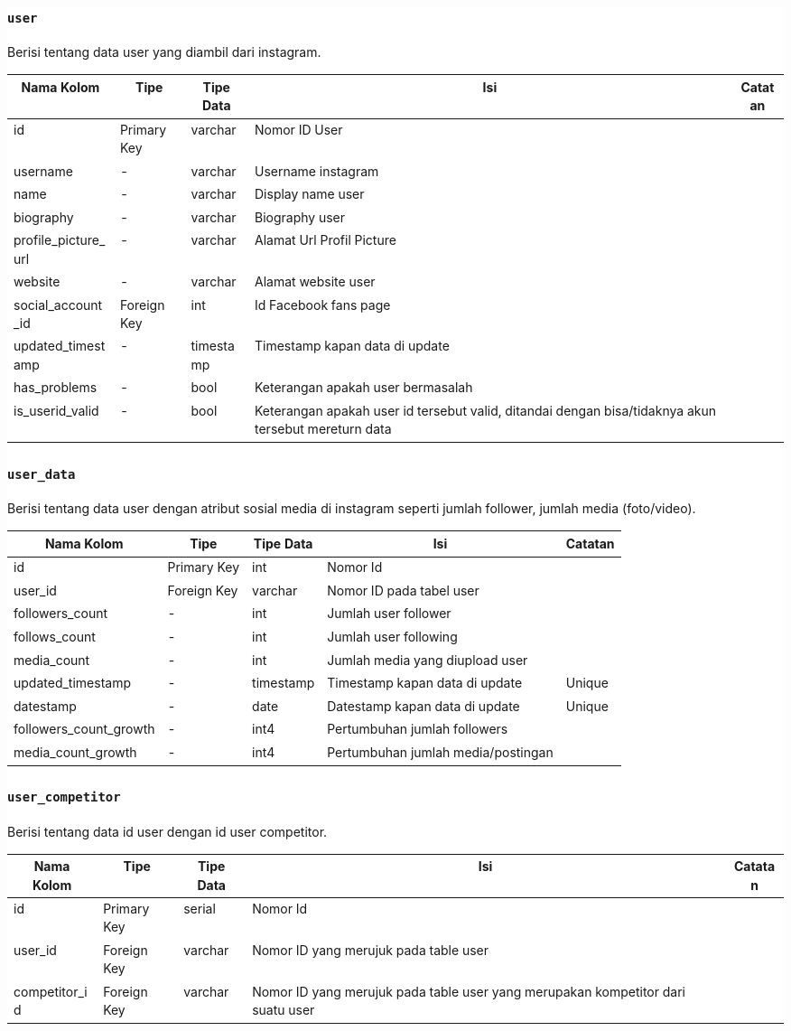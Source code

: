 ### ``user``
Berisi tentang data user yang diambil dari instagram.

| Nama Kolom          | Tipe        | Tipe Data | Isi                                                                                                 | Catatan |
|---------------------|-------------|-----------|-----------------------------------------------------------------------------------------------------|---------|
| id                  | Primary Key | varchar   | Nomor ID User                                                                                       |         |
| username            | -           | varchar   | Username instagram                                                                                  |         |
| name                | -           | varchar   | Display name user                                                                                   |         |
| biography           | -           | varchar   | Biography user                                                                                      |         |
| profile_picture_url | -           | varchar   | Alamat Url Profil Picture                                                                           |         |
| website             | -           | varchar   | Alamat website user                                                                                 |         |
| social_account_id   | Foreign Key | int       | Id Facebook fans page                                                                               |         |
| updated_timestamp   | -           | timestamp | Timestamp kapan data di update                                                                      |         |
| has_problems        | -           | bool      | Keterangan apakah user bermasalah                                                                   |         |
| is_userid_valid     | -           | bool      | Keterangan apakah user id tersebut valid, ditandai dengan bisa/tidaknya akun tersebut mereturn data |         |

### ``user_data``
Berisi tentang data user dengan atribut sosial media di instagram seperti jumlah follower, jumlah media (foto/video).

| Nama Kolom             | Tipe        | Tipe Data | Isi                                                                                                 | Catatan |
|------------------------|-------------|-----------|-----------------------------------------------------------------------------------------------------|---------|
| id                     | Primary Key | int       | Nomor Id                                                                                            |         |
| user_id                | Foreign Key | varchar   | Nomor ID pada tabel user                                                                            |         |
| followers_count        | -           | int       | Jumlah user follower                                                                                |         |
| follows_count          | -           | int       | Jumlah user following                                                                               |         |
| media_count            | -           | int       | Jumlah media yang diupload user                                                                     |         |
| updated_timestamp      | -           | timestamp | Timestamp kapan data di update                                                                      | Unique  |
| datestamp              | -           | date      | Datestamp kapan data di update                                                                      | Unique  |
| followers_count_growth | -           | int4      | Pertumbuhan jumlah followers                                                                        |         |
| media_count_growth     | -           | int4      | Pertumbuhan jumlah media/postingan                                                                  |         |


### ``user_competitor``
Berisi tentang data id user dengan id user competitor. 

| Nama Kolom    | Tipe        | Tipe Data | Isi                                                                             | Catatan |
|---------------|-------------|-----------|---------------------------------------------------------------------------------|---------|
| id            | Primary Key | serial    | Nomor Id                                                                        |         |
| user_id       | Foreign Key | varchar   | Nomor ID yang merujuk pada table user                                           |         |
| competitor_id | Foreign Key | varchar   | Nomor ID yang merujuk pada table user yang merupakan kompetitor dari suatu user |         |
